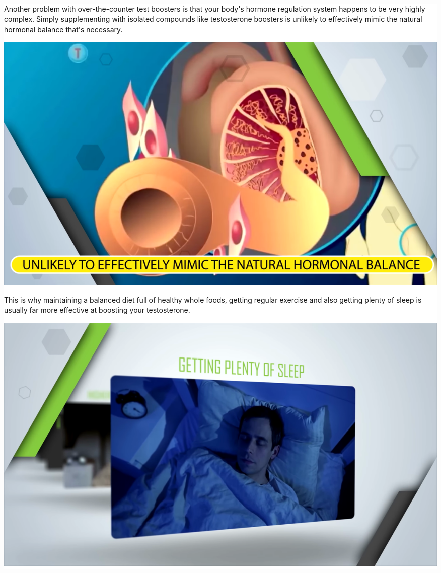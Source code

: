 Another problem with over-the-counter test boosters is that your body's hormone regulation system happens to be very highly complex. Simply supplementing with isolated compounds like testosterone boosters is unlikely to effectively mimic the natural hormonal balance that's necessary.

![Screenshot](screenshots/screenshot_605.png)

This is why maintaining a balanced diet full of healthy whole foods, getting regular exercise and also getting plenty of sleep is usually far more effective at boosting your testosterone.

![Screenshot](screenshots/screenshot_615.png)

